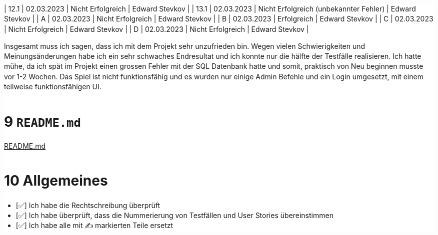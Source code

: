 | 12.1  |   02.03.2023    |     Nicht Erfolgreich      |    Edward Stevkov    |
| 13.1  |   02.03.2023    |    Nicht Erfolgreich (unbekannter Fehler)      |    Edward Stevkov    |
| A  |   02.03.2023    |     Nicht Erfolgreich      |    Edward Stevkov    |
| B  |   02.03.2023    |      Erfolgreich    |    Edward Stevkov    |
| C |   02.03.2023    |     Nicht Erfolgreich      |    Edward Stevkov    |
| D  |   02.03.2023    |     Nicht Erfolgreich      |    Edward Stevkov    |


Insgesamt muss ich sagen, dass ich mit dem Projekt sehr unzufrieden bin. Wegen vielen Schwierigkeiten und Meinungsänderungen habe ich ein sehr schwaches Endresultat und ich konnte nur die hälfte der Testfälle realisieren. Ich hatte mühe, da ich spät im Projekt einen grossen Fehler mit der SQL Datenbank hatte und somit, praktisch von Neu beginnen musste vor 1-2 Wochen. Das Spiel ist nicht funktionsfähig und es wurden nur einige Admin Befehle und ein Login umgesetzt, mit einem teilweise funktionsfähigen UI.

# 9 `README.md`

[README.md](https://github.com/machko1/StevkovEdward_LB151/files/10872271/README.md)


# 10 Allgemeines

- [✅] Ich habe die Rechtschreibung überprüft
- [✅] Ich habe überprüft, dass die Nummerierung von Testfällen und User Stories übereinstimmen
- [✅] Ich habe alle mit ✍️ markierten Teile ersetzt
